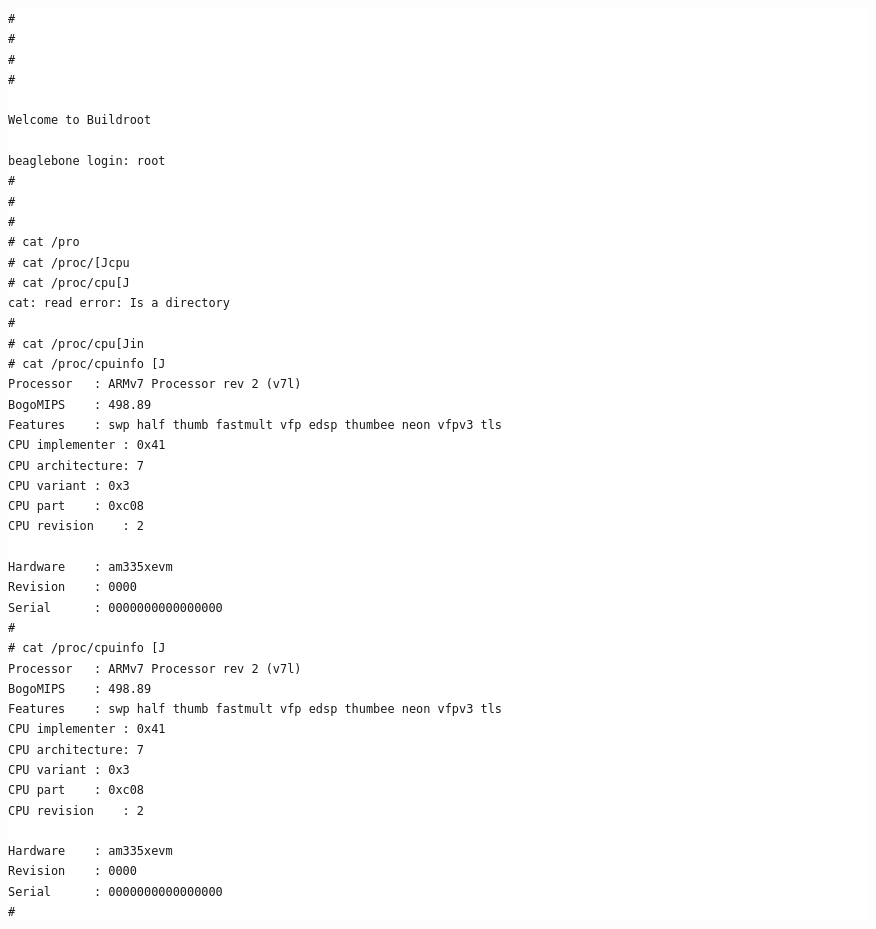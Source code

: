     # 
    # 
    # 
    # 
    
    Welcome to Buildroot
    
    beaglebone login: root
    # 
    # 
    # 
    # cat /pro
    # cat /proc/[Jcpu
    # cat /proc/cpu[J
    cat: read error: Is a directory
    # 
    # cat /proc/cpu[Jin
    # cat /proc/cpuinfo [J
    Processor	: ARMv7 Processor rev 2 (v7l)
    BogoMIPS	: 498.89
    Features	: swp half thumb fastmult vfp edsp thumbee neon vfpv3 tls 
    CPU implementer	: 0x41
    CPU architecture: 7
    CPU variant	: 0x3
    CPU part	: 0xc08
    CPU revision	: 2
    
    Hardware	: am335xevm
    Revision	: 0000
    Serial		: 0000000000000000
    # 
    # cat /proc/cpuinfo [J
    Processor	: ARMv7 Processor rev 2 (v7l)
    BogoMIPS	: 498.89
    Features	: swp half thumb fastmult vfp edsp thumbee neon vfpv3 tls 
    CPU implementer	: 0x41
    CPU architecture: 7
    CPU variant	: 0x3
    CPU part	: 0xc08
    CPU revision	: 2
    
    Hardware	: am335xevm
    Revision	: 0000
    Serial		: 0000000000000000
    # 
    